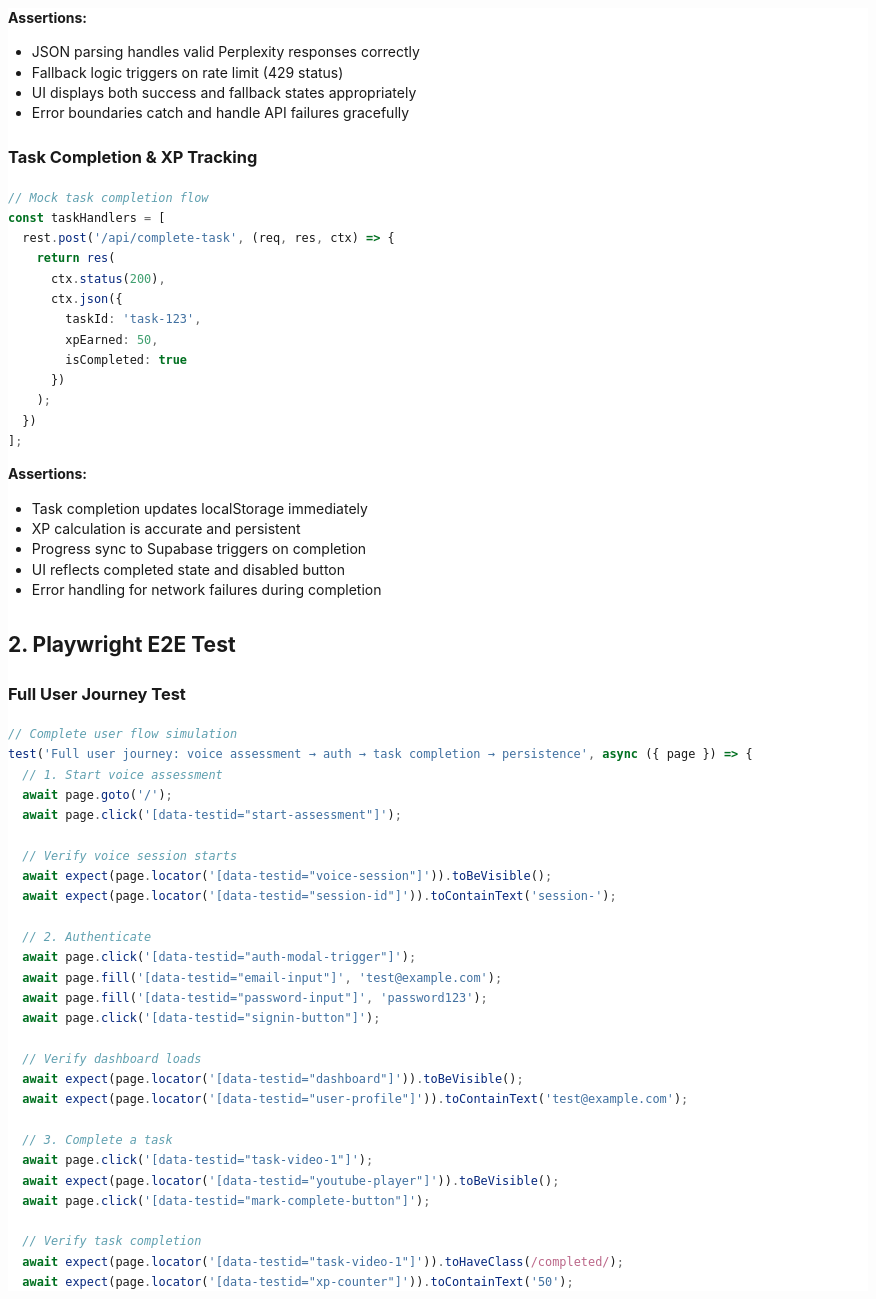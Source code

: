 
**Assertions:**
- JSON parsing handles valid Perplexity responses correctly
- Fallback logic triggers on rate limit (429 status)
- UI displays both success and fallback states appropriately
- Error boundaries catch and handle API failures gracefully

### Task Completion & XP Tracking
```typescript
// Mock task completion flow
const taskHandlers = [
  rest.post('/api/complete-task', (req, res, ctx) => {
    return res(
      ctx.status(200),
      ctx.json({
        taskId: 'task-123',
        xpEarned: 50,
        isCompleted: true
      })
    );
  })
];
```

**Assertions:**
- Task completion updates localStorage immediately
- XP calculation is accurate and persistent
- Progress sync to Supabase triggers on completion
- UI reflects completed state and disabled button
- Error handling for network failures during completion

## 2. Playwright E2E Test

### Full User Journey Test
```typescript
// Complete user flow simulation
test('Full user journey: voice assessment → auth → task completion → persistence', async ({ page }) => {
  // 1. Start voice assessment
  await page.goto('/');
  await page.click('[data-testid="start-assessment"]');
  
  // Verify voice session starts
  await expect(page.locator('[data-testid="voice-session"]')).toBeVisible();
  await expect(page.locator('[data-testid="session-id"]')).toContainText('session-');
  
  // 2. Authenticate
  await page.click('[data-testid="auth-modal-trigger"]');
  await page.fill('[data-testid="email-input"]', 'test@example.com');
  await page.fill('[data-testid="password-input"]', 'password123');
  await page.click('[data-testid="signin-button"]');
  
  // Verify dashboard loads
  await expect(page.locator('[data-testid="dashboard"]')).toBeVisible();
  await expect(page.locator('[data-testid="user-profile"]')).toContainText('test@example.com');
  
  // 3. Complete a task
  await page.click('[data-testid="task-video-1"]');
  await expect(page.locator('[data-testid="youtube-player"]')).toBeVisible();
  await page.click('[data-testid="mark-complete-button"]');
  
  // Verify task completion
  await expect(page.locator('[data-testid="task-video-1"]')).toHaveClass(/completed/);
  await expect(page.locator('[data-testid="xp-counter"]')).toContainText('50');
```